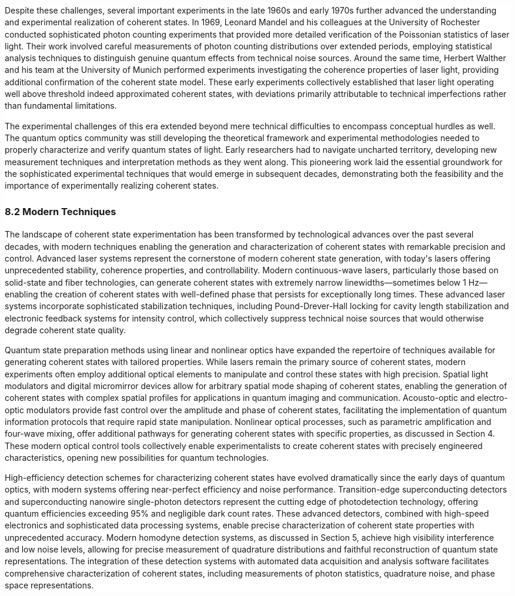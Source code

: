 Despite these challenges, several important experiments in the late 1960s and early 1970s further advanced the understanding and experimental realization of coherent states. In 1969, Leonard Mandel and his colleagues at the University of Rochester conducted sophisticated photon counting experiments that provided more detailed verification of the Poissonian statistics of laser light. Their work involved careful measurements of photon counting distributions over extended periods, employing statistical analysis techniques to distinguish genuine quantum effects from technical noise sources. Around the same time, Herbert Walther and his team at the University of Munich performed experiments investigating the coherence properties of laser light, providing additional confirmation of the coherent state model. These early experiments collectively established that laser light operating well above threshold indeed approximated coherent states, with deviations primarily attributable to technical imperfections rather than fundamental limitations.

The experimental challenges of this era extended beyond mere technical difficulties to encompass conceptual hurdles as well. The quantum optics community was still developing the theoretical framework and experimental methodologies needed to properly characterize and verify quantum states of light. Early researchers had to navigate uncharted territory, developing new measurement techniques and interpretation methods as they went along. This pioneering work laid the essential groundwork for the sophisticated experimental techniques that would emerge in subsequent decades, demonstrating both the feasibility and the importance of experimentally realizing coherent states.

### 8.2 Modern Techniques

The landscape of coherent state experimentation has been transformed by technological advances over the past several decades, with modern techniques enabling the generation and characterization of coherent states with remarkable precision and control. Advanced laser systems represent the cornerstone of modern coherent state generation, with today's lasers offering unprecedented stability, coherence properties, and controllability. Modern continuous-wave lasers, particularly those based on solid-state and fiber technologies, can generate coherent states with extremely narrow linewidths—sometimes below 1 Hz—enabling the creation of coherent states with well-defined phase that persists for exceptionally long times. These advanced laser systems incorporate sophisticated stabilization techniques, including Pound-Drever-Hall locking for cavity length stabilization and electronic feedback systems for intensity control, which collectively suppress technical noise sources that would otherwise degrade coherent state quality.

Quantum state preparation methods using linear and nonlinear optics have expanded the repertoire of techniques available for generating coherent states with tailored properties. While lasers remain the primary source of coherent states, modern experiments often employ additional optical elements to manipulate and control these states with high precision. Spatial light modulators and digital micromirror devices allow for arbitrary spatial mode shaping of coherent states, enabling the generation of coherent states with complex spatial profiles for applications in quantum imaging and communication. Acousto-optic and electro-optic modulators provide fast control over the amplitude and phase of coherent states, facilitating the implementation of quantum information protocols that require rapid state manipulation. Nonlinear optical processes, such as parametric amplification and four-wave mixing, offer additional pathways for generating coherent states with specific properties, as discussed in Section 4. These modern optical control tools collectively enable experimentalists to create coherent states with precisely engineered characteristics, opening new possibilities for quantum technologies.

High-efficiency detection schemes for characterizing coherent states have evolved dramatically since the early days of quantum optics, with modern systems offering near-perfect efficiency and noise performance. Transition-edge superconducting detectors and superconducting nanowire single-photon detectors represent the cutting edge of photodetection technology, offering quantum efficiencies exceeding 95% and negligible dark count rates. These advanced detectors, combined with high-speed electronics and sophisticated data processing systems, enable precise characterization of coherent state properties with unprecedented accuracy. Modern homodyne detection systems, as discussed in Section 5, achieve high visibility interference and low noise levels, allowing for precise measurement of quadrature distributions and faithful reconstruction of quantum state representations. The integration of these detection systems with automated data acquisition and analysis software facilitates comprehensive characterization of coherent states, including measurements of photon statistics, quadrature noise, and phase space representations.
